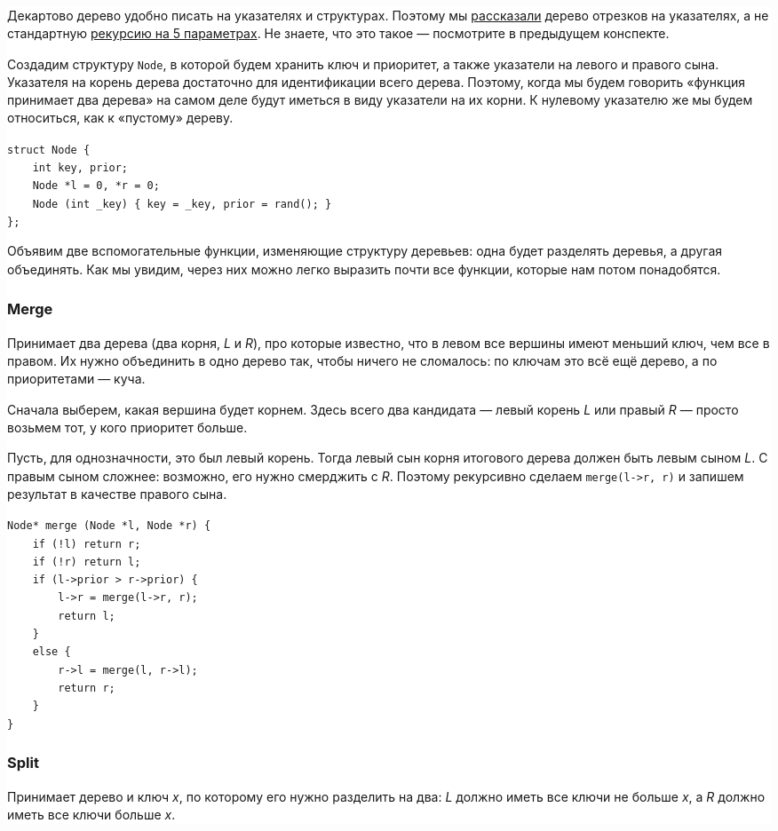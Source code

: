 Декартово дерево удобно писать на указателях и структурах. Поэтому мы [рассказали](http://sereja.me/a/segtree) дерево отрезков на указателях, а не стандартную [рекурсию на 5 параметрах](http://e-maxx.ru/algo/segment_tree). Не знаете, что это такое — посмотрите в предыдущем конспекте.

Создадим структуру `Node`, в которой будем хранить ключ и приоритет, а также указатели на левого и правого сына. Указателя на корень дерева достаточно для идентификации всего дерева. Поэтому, когда мы будем говорить «функция принимает два дерева» на самом деле будут иметься в виду указатели на их корни. К нулевому указателю же мы будем относиться, как к «пустому» дереву.


```
struct Node {
    int key, prior;
    Node *l = 0, *r = 0;
    Node (int _key) { key = _key, prior = rand(); }
};
```

Объявим две вспомогательные функции, изменяющие структуру деревьев: одна будет разделять деревья, а другая объединять. Как мы увидим, через них можно легко выразить почти все функции, которые нам потом понадобятся.

### Merge

Принимает два дерева (два корня, $L$ и $R$), про которые известно, что в левом все вершины имеют меньший ключ, чем все в правом. Их нужно объединить в одно дерево так, чтобы ничего не сломалось: по ключам это всё ещё дерево, а по приоритетами — куча.

Сначала выберем, какая вершина будет корнем. Здесь всего два кандидата — левый корень $L$ или правый $R$ — просто возьмем тот, у кого приоритет больше.

Пусть, для однозначности, это был левый корень. Тогда левый сын корня итогового дерева должен быть левым сыном $L$. С правым сыном сложнее: возможно, его нужно смерджить с $R$. Поэтому рекурсивно сделаем `merge(l->r, r)` и запишем результат в качестве правого сына.


```
Node* merge (Node *l, Node *r) {
    if (!l) return r;
    if (!r) return l;
    if (l->prior > r->prior) {
        l->r = merge(l->r, r);
        return l;
    }
    else {
        r->l = merge(l, r->l);
        return r;
    }
}
```

### Split

Принимает дерево и ключ $x$, по которому его нужно разделить на два: $L$ должно иметь все ключи не больше $x$, а $R$ должно иметь все ключи больше $x$.

